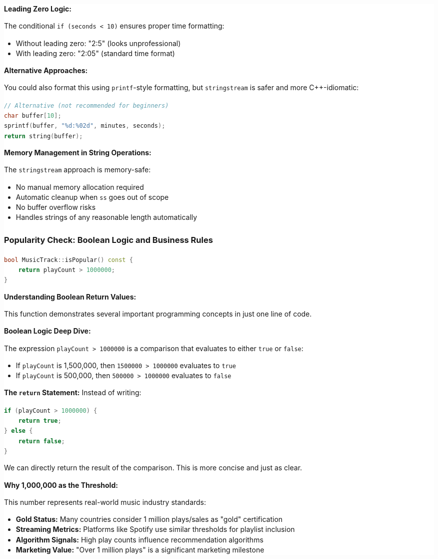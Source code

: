 **Leading Zero Logic:**

The conditional `if (seconds < 10)` ensures proper time formatting:
- Without leading zero: "2:5" (looks unprofessional)
- With leading zero: "2:05" (standard time format)

**Alternative Approaches:**

You could also format this using `printf`-style formatting, but `stringstream` is safer and more C++-idiomatic:

```cpp
// Alternative (not recommended for beginners)
char buffer[10];
sprintf(buffer, "%d:%02d", minutes, seconds);
return string(buffer);
```

**Memory Management in String Operations:**

The `stringstream` approach is memory-safe:
- No manual memory allocation required
- Automatic cleanup when `ss` goes out of scope
- No buffer overflow risks
- Handles strings of any reasonable length automatically

### Popularity Check: Boolean Logic and Business Rules

```cpp
bool MusicTrack::isPopular() const {
    return playCount > 1000000;
}
```

**Understanding Boolean Return Values:**

This function demonstrates several important programming concepts in just one line of code.

**Boolean Logic Deep Dive:**

The expression `playCount > 1000000` is a comparison that evaluates to either `true` or `false`:
- If `playCount` is 1,500,000, then `1500000 > 1000000` evaluates to `true`
- If `playCount` is 500,000, then `500000 > 1000000` evaluates to `false`

**The `return` Statement:**
Instead of writing:
```cpp
if (playCount > 1000000) {
    return true;
} else {
    return false;
}
```

We can directly return the result of the comparison. This is more concise and just as clear.

**Why 1,000,000 as the Threshold:**

This number represents real-world music industry standards:
- **Gold Status:** Many countries consider 1 million plays/sales as "gold" certification
- **Streaming Metrics:** Platforms like Spotify use similar thresholds for playlist inclusion
- **Algorithm Signals:** High play counts influence recommendation algorithms
- **Marketing Value:** "Over 1 million plays" is a significant marketing milestone
